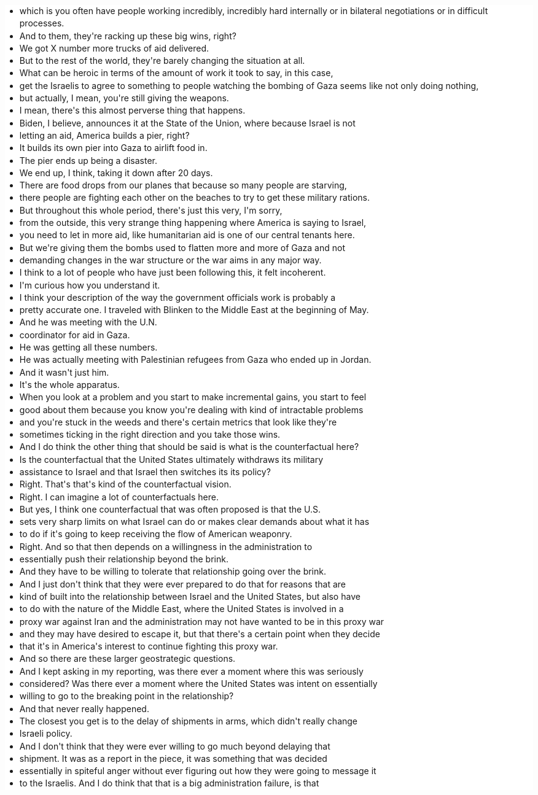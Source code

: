 *  which is you often have people working incredibly, incredibly hard internally or in bilateral negotiations or in difficult processes.
*  And to them, they're racking up these big wins, right?
*  We got X number more trucks of aid delivered.
*  But to the rest of the world, they're barely changing the situation at all.
*  What can be heroic in terms of the amount of work it took to say, in this case,
*  get the Israelis to agree to something to people watching the bombing of Gaza seems like not only doing nothing,
*  but actually, I mean, you're still giving the weapons.
*  I mean, there's this almost perverse thing that happens.
*  Biden, I believe, announces it at the State of the Union, where because Israel is not
*  letting an aid, America builds a pier, right?
*  It builds its own pier into Gaza to airlift food in.
*  The pier ends up being a disaster.
*  We end up, I think, taking it down after 20 days.
*  There are food drops from our planes that because so many people are starving,
*  there people are fighting each other on the beaches to try to get these military rations.
*  But throughout this whole period, there's just this very, I'm sorry,
*  from the outside, this very strange thing happening where America is saying to Israel,
*  you need to let in more aid, like humanitarian aid is one of our central tenants here.
*  But we're giving them the bombs used to flatten more and more of Gaza and not
*  demanding changes in the war structure or the war aims in any major way.
*  I think to a lot of people who have just been following this, it felt incoherent.
*  I'm curious how you understand it.
*  I think your description of the way the government officials work is probably a
*  pretty accurate one. I traveled with Blinken to the Middle East at the beginning of May.
*  And he was meeting with the U.N.
*  coordinator for aid in Gaza.
*  He was getting all these numbers.
*  He was actually meeting with Palestinian refugees from Gaza who ended up in Jordan.
*  And it wasn't just him.
*  It's the whole apparatus.
*  When you look at a problem and you start to make incremental gains, you start to feel
*  good about them because you know you're dealing with kind of intractable problems
*  and you're stuck in the weeds and there's certain metrics that look like they're
*  sometimes ticking in the right direction and you take those wins.
*  And I do think the other thing that should be said is what is the counterfactual here?
*  Is the counterfactual that the United States ultimately withdraws its military
*  assistance to Israel and that Israel then switches its its policy?
*  Right. That's that's kind of the counterfactual vision.
*  Right. I can imagine a lot of counterfactuals here.
*  But yes, I think one counterfactual that was often proposed is that the U.S.
*  sets very sharp limits on what Israel can do or makes clear demands about what it has
*  to do if it's going to keep receiving the flow of American weaponry.
*  Right. And so that then depends on a willingness in the administration to
*  essentially push their relationship beyond the brink.
*  And they have to be willing to tolerate that relationship going over the brink.
*  And I just don't think that they were ever prepared to do that for reasons that are
*  kind of built into the relationship between Israel and the United States, but also have
*  to do with the nature of the Middle East, where the United States is involved in a
*  proxy war against Iran and the administration may not have wanted to be in this proxy war
*  and they may have desired to escape it, but that there's a certain point when they decide
*  that it's in America's interest to continue fighting this proxy war.
*  And so there are these larger geostrategic questions.
*  And I kept asking in my reporting, was there ever a moment where this was seriously
*  considered? Was there ever a moment where the United States was intent on essentially
*  willing to go to the breaking point in the relationship?
*  And that never really happened.
*  The closest you get is to the delay of shipments in arms, which didn't really change
*  Israeli policy.
*  And I don't think that they were ever willing to go much beyond delaying that
*  shipment. It was as a report in the piece, it was something that was decided
*  essentially in spiteful anger without ever figuring out how they were going to message it
*  to the Israelis. And I do think that that is a big administration failure, is that